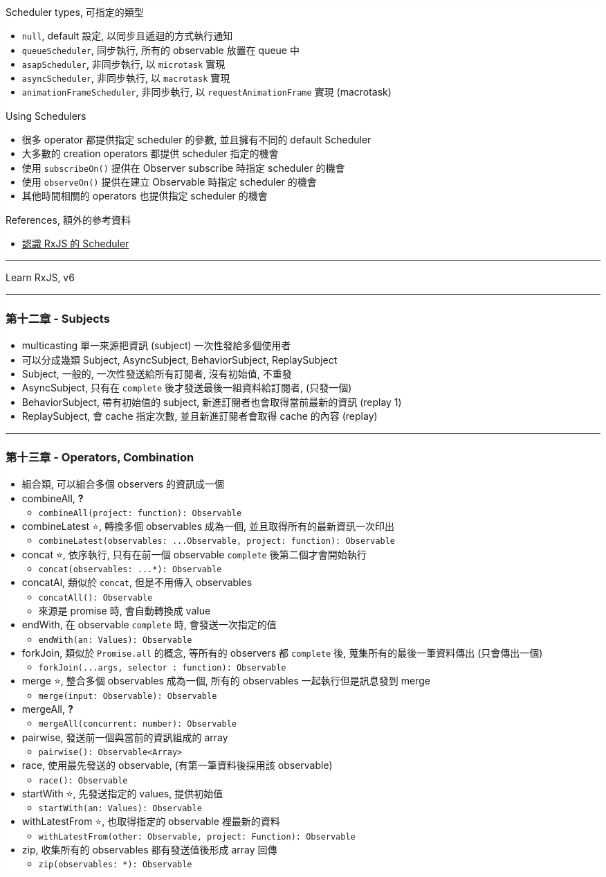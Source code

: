 Scheduler types, 可指定的類型

- `null`, default 設定, 以同步且遞迴的方式執行通知
- `queueScheduler`, 同步執行, 所有的 observable 放置在 queue 中
- `asapScheduler`, 非同步執行, 以 `microtask` 實現
- `asyncScheduler`, 非同步執行, 以 `macrotask` 實現
- `animationFrameScheduler`, 非同步執行, 以 `requestAnimationFrame` 實現 (macrotask)

Using Schedulers

- 很多 operator 都提供指定 scheduler 的參數, 並且擁有不同的 default Scheduler
- 大多數的 creation operators 都提供 scheduler 指定的機會
- 使用 `subscribeOn()` 提供在 Observer subscribe 時指定 scheduler 的機會
- 使用 `observeOn()` 提供在建立 Observable 時指定 scheduler 的機會
- 其他時間相關的 operators 也提供指定 scheduler 的機會

References, 額外的參考資料

- [認識 RxJS 的 Scheduler](https://ithelp.ithome.com.tw/articles/10253801)

---

Learn RxJS, v6

---

### 第十二章 - Subjects

- multicasting 單一來源把資訊 (subject) 一次性發給多個使用者
- 可以分成幾類 Subject, AsyncSubject, BehaviorSubject, ReplaySubject
- Subject, 一般的, 一次性發送給所有訂閱者, 沒有初始值, 不重發
- AsyncSubject, 只有在 `complete` 後才發送最後一組資料給訂閱者, (只發一個)
- BehaviorSubject, 帶有初始值的 subject, 新進訂閱者也會取得當前最新的資訊 (replay 1)
- ReplaySubject, 會 cache 指定次數, 並且新進訂閱者會取得 cache 的內容 (replay)

---

### 第十三章 - Operators, Combination

- 組合類, 可以組合多個 observers 的資訊成一個
- combineAll, **?**
  - `combineAll(project: function): Observable`
- combineLatest ⭐, 轉換多個 observables 成為一個, 並且取得所有的最新資訊一次印出
  - `combineLatest(observables: ...Observable, project: function): Observable`
- concat ⭐, 依序執行, 只有在前一個 observable `complete` 後第二個才會開始執行
  - `concat(observables: ...*): Observable`
- concatAl, 類似於 `concat`, 但是不用傳入 observables
  - `concatAll(): Observable`
  - 來源是 promise 時, 會自動轉換成 value
- endWith, 在 observable `complete` 時, 會發送一次指定的值
  - `endWith(an: Values): Observable`
- forkJoin, 類似於 `Promise.all` 的概念, 等所有的 observers 都 `complete` 後, 蒐集所有的最後一筆資料傳出 (只會傳出一個)
  - `forkJoin(...args, selector : function): Observable`
- merge ⭐, 整合多個 observables 成為一個, 所有的 observables 一起執行但是訊息發到 merge
  - `merge(input: Observable): Observable`
- mergeAll, **?**
  - `mergeAll(concurrent: number): Observable`
- pairwise, 發送前一個與當前的資訊組成的 array
  - `pairwise(): Observable<Array>`
- race, 使用最先發送的 observable, (有第一筆資料後採用該 observable)
  - `race(): Observable`
- startWith ⭐, 先發送指定的 values, 提供初始值
  - `startWith(an: Values): Observable`
- withLatestFrom ⭐, 也取得指定的 observable 裡最新的資料
  - `withLatestFrom(other: Observable, project: Function): Observable`
- zip, 收集所有的 observables 都有發送值後形成 array 回傳
  - `zip(observables: *): Observable`
